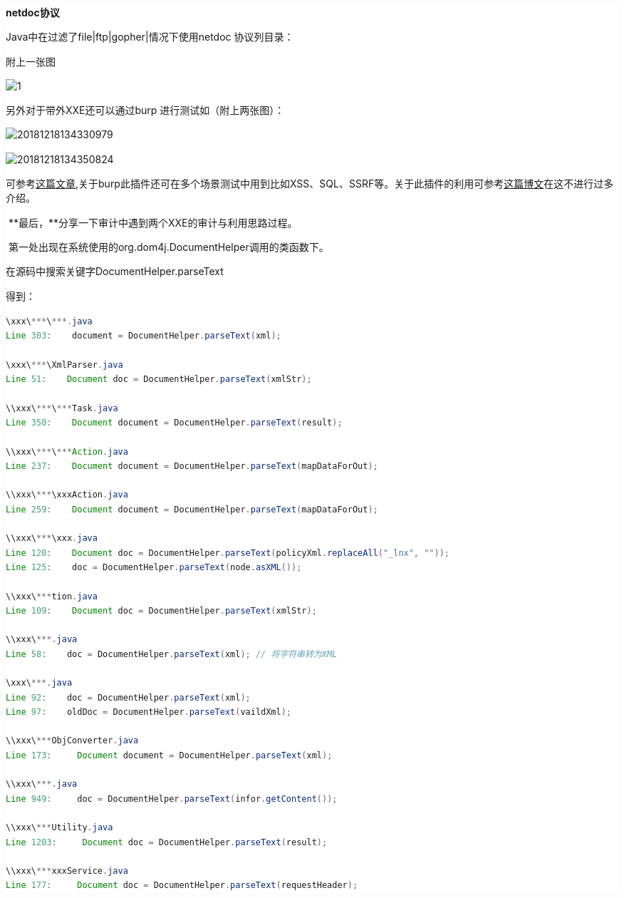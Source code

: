 **netdoc协议**

 Java中在过滤了file|ftp|gopher|情况下使用netdoc 协议列目录：

附上一张图

![1]({{site.baseurl}}/assets/images/审计/LCTF2018.png)

另外对于带外XXE还可以通过burp 进行测试如（附上两张图）：

![20181218134330979]({{site.baseurl}}/assets/images/审计/20181218134330979.png)

![20181218134350824]({{site.baseurl}}/assets/images/审计/20181218134350824.png)

可参考[这篇文章](https://paper.tuisec.win/detail/77e971804021874),关于burp此插件还可在多个场景测试中用到比如XSS、SQL、SSRF等。关于此插件的利用可参考[这篇博文](https://www.cnblogs.com/blacksunny/p/8005053.html)在这不进行过多介绍。

​    **最后，**分享一下审计中遇到两个XXE的审计与利用思路过程。

​    第一处出现在系统使用的org.dom4j.DocumentHelper调用的类函数下。

在源码中搜索关键字DocumentHelper.parseText

得到：

```java
\xxx\***\***.java 
Line 303:    document = DocumentHelper.parseText(xml);

\xxx\***\XmlParser.java 
Line 51:    Document doc = DocumentHelper.parseText(xmlStr);

\\xxx\***\***Task.java 
Line 350:    Document document = DocumentHelper.parseText(result);

\\xxx\***\***Action.java 
Line 237:    Document document = DocumentHelper.parseText(mapDataForOut);

\\xxx\***\xxxAction.java 
Line 259:    Document document = DocumentHelper.parseText(mapDataForOut);

\\xxx\***\xxx.java 
Line 120:    Document doc = DocumentHelper.parseText(policyXml.replaceAll("_lnx", ""));
Line 125:    doc = DocumentHelper.parseText(node.asXML());

\\xxx\***tion.java 
Line 109:    Document doc = DocumentHelper.parseText(xmlStr);

\\xxx\***.java 
Line 58:    doc = DocumentHelper.parseText(xml); // 将字符串转为XML

\xxx\***.java 
Line 92:    doc = DocumentHelper.parseText(xml);
Line 97:    oldDoc = DocumentHelper.parseText(vaildXml);

\\xxx\***ObjConverter.java 
Line 173:     Document document = DocumentHelper.parseText(xml);

\\xxx\***.java 
Line 949:     doc = DocumentHelper.parseText(infor.getContent());

\\xxx\***Utility.java 
Line 1203:     Document doc = DocumentHelper.parseText(result);

\\xxx\***xxxService.java 
Line 177:     Document doc = DocumentHelper.parseText(requestHeader);

```